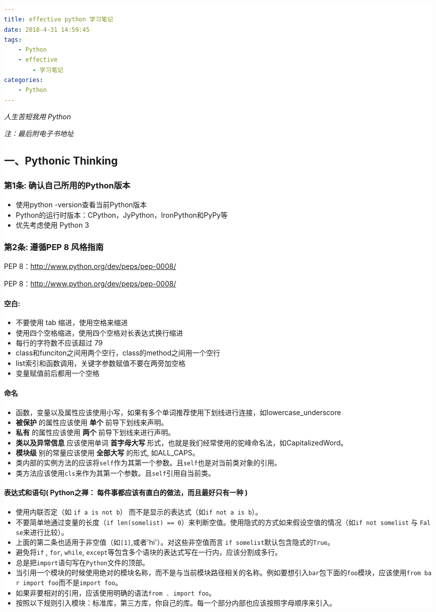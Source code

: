 ```yaml
---
title: effective python 学习笔记
date: 2018-4-31 14:59:45
tags: 
	- Python
	- effective
        - 学习笔记
categories: 
	- Python
---
```

*人生苦短我用 Python*

*注：最后附电子书地址*

## 一、Pythonic Thinking

### 第1条: 确认自己所用的Python版本

- 使用python -version查看当前Python版本
- Python的运行时版本：CPython，JyPython，IronPython和PyPy等
- 优先考虑使用 Python 3

### 第2条: 遵循PEP 8 风格指南 

PEP 8：http://www.python.org/dev/peps/pep-0008/

PEP 8：http://www.python.org/dev/peps/pep-0008/

#### 空白:

- 不要使用 tab 缩进，使用空格来缩进
- 使用四个空格缩进，使用四个空格对长表达式换行缩进
- 每行的字符数不应该超过 79
- class和funciton之间用两个空行，class的method之间用一个空行
- list索引和函数调用，关键字参数赋值不要在两旁加空格
- 变量赋值前后都用一个空格

#### 命名

- 函数，变量以及属性应该使用小写，如果有多个单词推荐使用下划线进行连接，如lowercase_underscore
-  **被保护** 的属性应该使用 **单个** 前导下划线来声明。
-  **私有** 的属性应该使用 **两个** 前导下划线来进行声明。
-  **类以及异常信息** 应该使用单词 **首字母大写** 形式，也就是我们经常使用的驼峰命名法，如CapitalizedWord。
-  **模块级** 别的常量应该使用 **全部大写** 的形式, 如ALL_CAPS。
- 类内部的实例方法的应该将`self`作为其第一个参数。且`self`也是对当前类对象的引用。
- 类方法应该使用`cls`来作为其第一个参数。且`self`引用自当前类。

#### 表达式和语句( **Python之禅： 每件事都应该有直白的做法，而且最好只有一种** )

- 使用内联否定（如 `if a is not b`） 而不是显示的表达式（如`if not a is b`）。
- 不要简单地通过变量的长度（`if len(somelist) == 0`）来判断空值。使用隐式的方式如来假设空值的情况（如`if not somelist` 与 `False`来进行比较）。
- 上面的第二条也适用于非空值（如`[1]`,或者'hi'）。对这些非空值而言 `if somelist`默认包含隐式的`True`。
- 避免将`if` , `for`, `while`, `except`等包含多个语块的表达式写在一行内，应该分割成多行。
- 总是把`import`语句写在`Python`文件的顶部。
- 当引用一个模块的时候使用绝对的模块名称，而不是与当前模块路径相关的名称。例如要想引入`bar`包下面的`foo`模块，应该使用`from bar import foo`而不是`import foo`。
- 如果非要相对的引用，应该使用明确的语法`from . import foo`。
- 按照以下规则引入模块：标准库，第三方库，你自己的库。每一个部分内部也应该按照字母顺序来引入。
